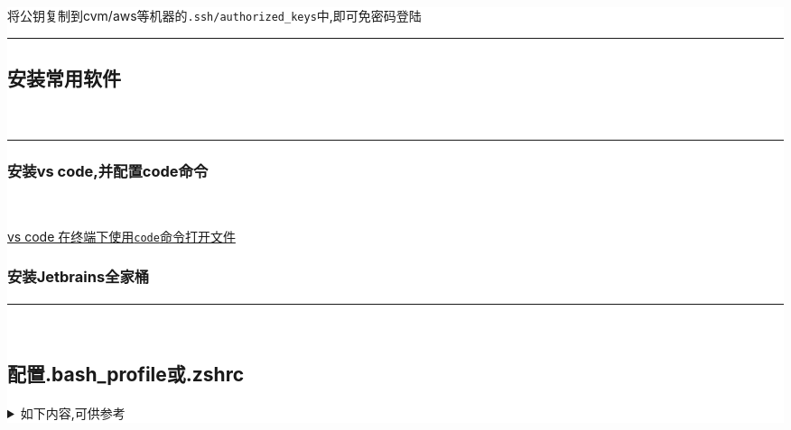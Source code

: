 将公钥复制到cvm/aws等机器的`.ssh/authorized_keys`中,即可免密码登陆




---


## 安装常用软件

<br>


---



### 安装vs code,并配置code命令

<br>

[vs code 在终端下使用`code`命令打开文件](https://www.cnblogs.com/ryanzheng/p/10705892.html)


### 安装Jetbrains全家桶



---

<br>



## 配置.bash_profile或.zshrc


<details><summary>如下内容,可供参考</summary></details>




